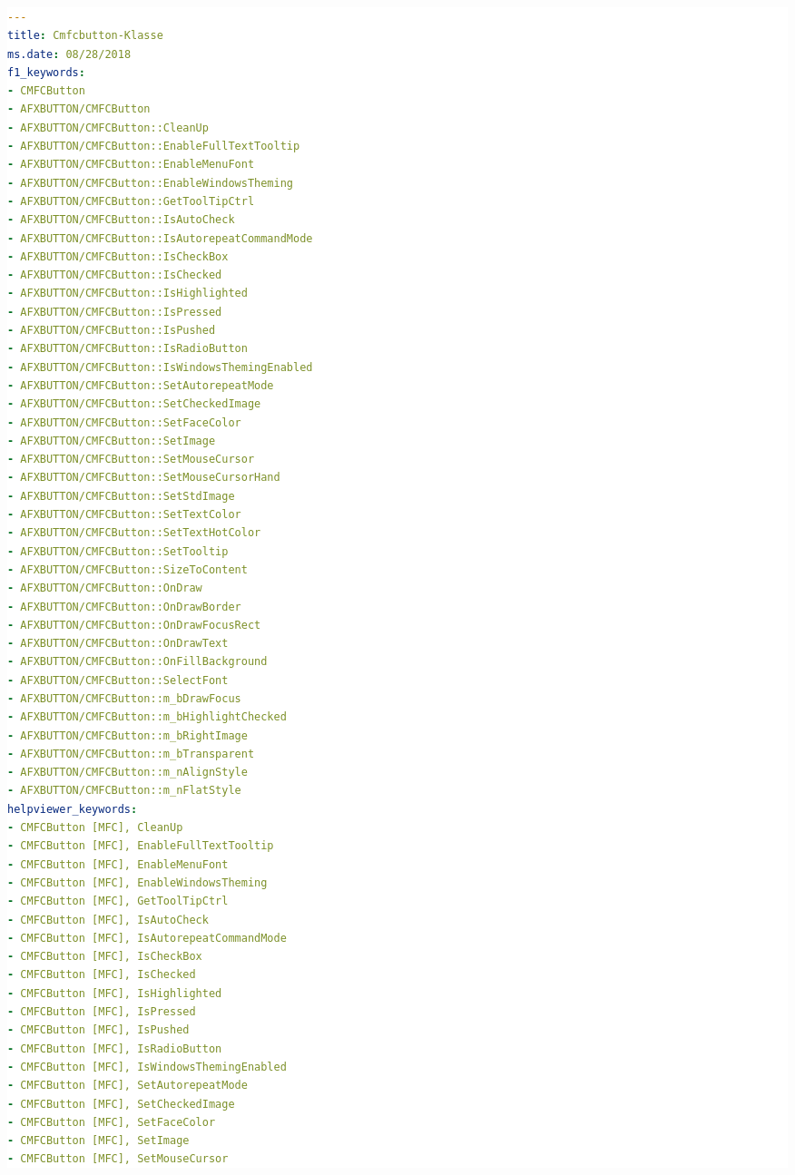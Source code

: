 ```yaml
---
title: Cmfcbutton-Klasse
ms.date: 08/28/2018
f1_keywords:
- CMFCButton
- AFXBUTTON/CMFCButton
- AFXBUTTON/CMFCButton::CleanUp
- AFXBUTTON/CMFCButton::EnableFullTextTooltip
- AFXBUTTON/CMFCButton::EnableMenuFont
- AFXBUTTON/CMFCButton::EnableWindowsTheming
- AFXBUTTON/CMFCButton::GetToolTipCtrl
- AFXBUTTON/CMFCButton::IsAutoCheck
- AFXBUTTON/CMFCButton::IsAutorepeatCommandMode
- AFXBUTTON/CMFCButton::IsCheckBox
- AFXBUTTON/CMFCButton::IsChecked
- AFXBUTTON/CMFCButton::IsHighlighted
- AFXBUTTON/CMFCButton::IsPressed
- AFXBUTTON/CMFCButton::IsPushed
- AFXBUTTON/CMFCButton::IsRadioButton
- AFXBUTTON/CMFCButton::IsWindowsThemingEnabled
- AFXBUTTON/CMFCButton::SetAutorepeatMode
- AFXBUTTON/CMFCButton::SetCheckedImage
- AFXBUTTON/CMFCButton::SetFaceColor
- AFXBUTTON/CMFCButton::SetImage
- AFXBUTTON/CMFCButton::SetMouseCursor
- AFXBUTTON/CMFCButton::SetMouseCursorHand
- AFXBUTTON/CMFCButton::SetStdImage
- AFXBUTTON/CMFCButton::SetTextColor
- AFXBUTTON/CMFCButton::SetTextHotColor
- AFXBUTTON/CMFCButton::SetTooltip
- AFXBUTTON/CMFCButton::SizeToContent
- AFXBUTTON/CMFCButton::OnDraw
- AFXBUTTON/CMFCButton::OnDrawBorder
- AFXBUTTON/CMFCButton::OnDrawFocusRect
- AFXBUTTON/CMFCButton::OnDrawText
- AFXBUTTON/CMFCButton::OnFillBackground
- AFXBUTTON/CMFCButton::SelectFont
- AFXBUTTON/CMFCButton::m_bDrawFocus
- AFXBUTTON/CMFCButton::m_bHighlightChecked
- AFXBUTTON/CMFCButton::m_bRightImage
- AFXBUTTON/CMFCButton::m_bTransparent
- AFXBUTTON/CMFCButton::m_nAlignStyle
- AFXBUTTON/CMFCButton::m_nFlatStyle
helpviewer_keywords:
- CMFCButton [MFC], CleanUp
- CMFCButton [MFC], EnableFullTextTooltip
- CMFCButton [MFC], EnableMenuFont
- CMFCButton [MFC], EnableWindowsTheming
- CMFCButton [MFC], GetToolTipCtrl
- CMFCButton [MFC], IsAutoCheck
- CMFCButton [MFC], IsAutorepeatCommandMode
- CMFCButton [MFC], IsCheckBox
- CMFCButton [MFC], IsChecked
- CMFCButton [MFC], IsHighlighted
- CMFCButton [MFC], IsPressed
- CMFCButton [MFC], IsPushed
- CMFCButton [MFC], IsRadioButton
- CMFCButton [MFC], IsWindowsThemingEnabled
- CMFCButton [MFC], SetAutorepeatMode
- CMFCButton [MFC], SetCheckedImage
- CMFCButton [MFC], SetFaceColor
- CMFCButton [MFC], SetImage
- CMFCButton [MFC], SetMouseCursor
```